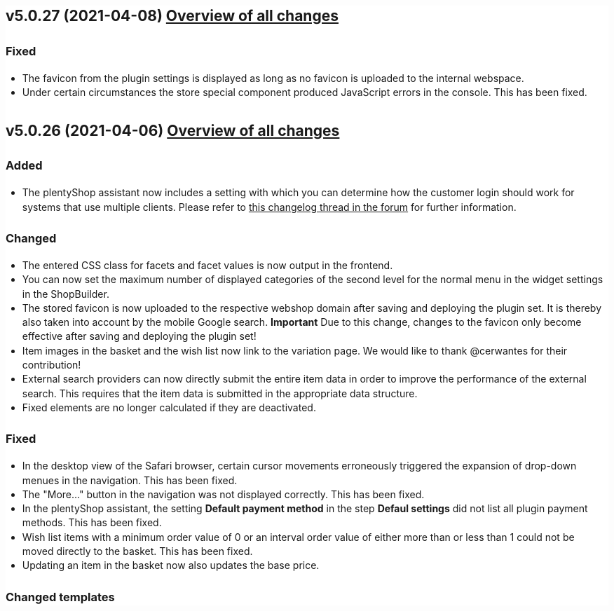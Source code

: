## v5.0.27 (2021-04-08) <a href="https://github.com/plentymarkets/plugin-ceres/compare/5.0.26...5.0.27" target="_blank" rel="noopener"><b>Overview of all changes</b></a>

### Fixed

- The favicon from the plugin settings is displayed as long as no favicon is uploaded to the internal webspace.
- Under certain circumstances the store special component produced JavaScript errors in the console. This has been fixed.

## v5.0.26 (2021-04-06) <a href="https://github.com/plentymarkets/plugin-ceres/compare/5.0.25...5.0.26" target="_blank" rel="noopener"><b>Overview of all changes</b></a>

### Added 
- The plentyShop assistant now includes a setting with which you can determine how the customer login should work for systems that use multiple clients. Please refer to [this changelog thread in the forum](https://forum.plentymarkets.com/t/mehrere-kontakte-mit-der-selben-e-mail-adresse-koennen-sich-bei-unterschiedlichen-mandanten-einloggen-multiple-contacts-with-the-same-email-address-can-log-into-different-clients/630567) for further information.

### Changed 

- The entered CSS class for facets and facet values is now output in the frontend.
- You can now set the maximum number of displayed categories of the second level for the normal menu in the widget settings in the ShopBuilder.
- The stored favicon is now uploaded to the respective webshop domain after saving and deploying the plugin set. It is thereby also taken into account by the mobile Google search. **Important** Due to this change, changes to the favicon only become effective after saving and deploying the plugin set!
- Item images in the basket and the wish list now link to the variation page. We would like to thank @cerwantes for their contribution!
- External search providers can now directly submit the entire item data in order to improve the performance of the external search. This requires that the item data is submitted in the appropriate data structure.
- Fixed elements are no longer calculated if they are deactivated.

### Fixed 

- In the desktop view of the Safari browser, certain cursor movements erroneously triggered the expansion of drop-down menues in the navigation. This has been fixed.
- The "More..." button in the navigation was not displayed correctly. This has been fixed.
- In the plentyShop assistant, the setting **Default payment method** in the step **Defaul settings** did not list all plugin payment methods. This has been fixed.
- Wish list items with a minimum order value of 0 or an interval order value of either more than or less than 1 could not be moved directly to the basket. This has been fixed.
- Updating an item in the basket now also updates the base price.

### Changed templates
